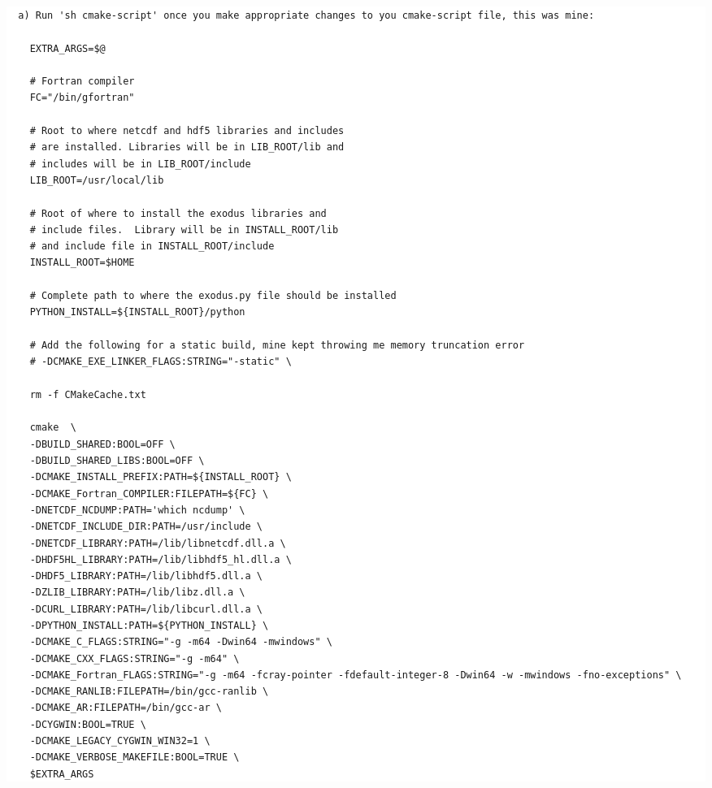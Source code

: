       a) Run 'sh cmake-script' once you make appropriate changes to you cmake-script file, this was mine:

        EXTRA_ARGS=$@

        # Fortran compiler
        FC="/bin/gfortran"

        # Root to where netcdf and hdf5 libraries and includes 
        # are installed. Libraries will be in LIB_ROOT/lib and 
        # includes will be in LIB_ROOT/include
        LIB_ROOT=/usr/local/lib

        # Root of where to install the exodus libraries and
        # include files.  Library will be in INSTALL_ROOT/lib
        # and include file in INSTALL_ROOT/include
        INSTALL_ROOT=$HOME

        # Complete path to where the exodus.py file should be installed
        PYTHON_INSTALL=${INSTALL_ROOT}/python

        # Add the following for a static build, mine kept throwing me memory truncation error
        # -DCMAKE_EXE_LINKER_FLAGS:STRING="-static" \

        rm -f CMakeCache.txt

        cmake  \
        -DBUILD_SHARED:BOOL=OFF \
        -DBUILD_SHARED_LIBS:BOOL=OFF \
        -DCMAKE_INSTALL_PREFIX:PATH=${INSTALL_ROOT} \
        -DCMAKE_Fortran_COMPILER:FILEPATH=${FC} \
        -DNETCDF_NCDUMP:PATH='which ncdump' \
        -DNETCDF_INCLUDE_DIR:PATH=/usr/include \
        -DNETCDF_LIBRARY:PATH=/lib/libnetcdf.dll.a \
        -DHDF5HL_LIBRARY:PATH=/lib/libhdf5_hl.dll.a \
        -DHDF5_LIBRARY:PATH=/lib/libhdf5.dll.a \
        -DZLIB_LIBRARY:PATH=/lib/libz.dll.a \
        -DCURL_LIBRARY:PATH=/lib/libcurl.dll.a \
        -DPYTHON_INSTALL:PATH=${PYTHON_INSTALL} \
        -DCMAKE_C_FLAGS:STRING="-g -m64 -Dwin64 -mwindows" \
        -DCMAKE_CXX_FLAGS:STRING="-g -m64" \
        -DCMAKE_Fortran_FLAGS:STRING="-g -m64 -fcray-pointer -fdefault-integer-8 -Dwin64 -w -mwindows -fno-exceptions" \
        -DCMAKE_RANLIB:FILEPATH=/bin/gcc-ranlib \
        -DCMAKE_AR:FILEPATH=/bin/gcc-ar \
        -DCYGWIN:BOOL=TRUE \
        -DCMAKE_LEGACY_CYGWIN_WIN32=1 \
        -DCMAKE_VERBOSE_MAKEFILE:BOOL=TRUE \
        $EXTRA_ARGS
